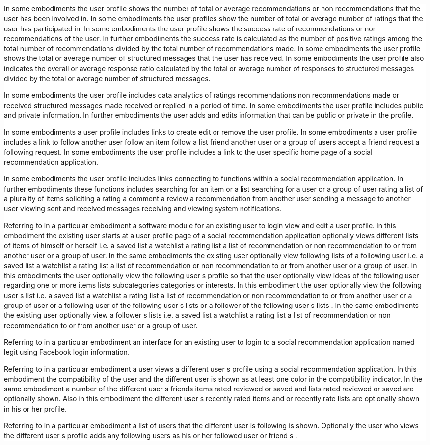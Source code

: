 In some embodiments the user profile shows the number of total or average recommendations or non recommendations that the user has been involved in. In some embodiments the user profiles show the number of total or average number of ratings that the user has participated in. In some embodiments the user profile shows the success rate of recommendations or non recommendations of the user. In further embodiments the success rate is calculated as the number of positive ratings among the total number of recommendations divided by the total number of recommendations made. In some embodiments the user profile shows the total or average number of structured messages that the user has received. In some embodiments the user profile also indicates the overall or average response ratio calculated by the total or average number of responses to structured messages divided by the total or average number of structured messages.

In some embodiments the user profile includes data analytics of ratings recommendations non recommendations made or received structured messages made received or replied in a period of time. In some embodiments the user profile includes public and private information. In further embodiments the user adds and edits information that can be public or private in the profile.

In some embodiments a user profile includes links to create edit or remove the user profile. In some embodiments a user profile includes a link to follow another user follow an item follow a list friend another user or a group of users accept a friend request a following request. In some embodiments the user profile includes a link to the user specific home page of a social recommendation application.

In some embodiments the user profile includes links connecting to functions within a social recommendation application. In further embodiments these functions includes searching for an item or a list searching for a user or a group of user rating a list of a plurality of items soliciting a rating a comment a review a recommendation from another user sending a message to another user viewing sent and received messages receiving and viewing system notifications.

Referring to in a particular embodiment a software module for an existing user to login view and edit a user profile. In this embodiment the existing user starts at a user profile page of a social recommendation application optionally views different lists of items of himself or herself i.e. a saved list a watchlist a rating list a list of recommendation or non recommendation to or from another user or a group of user. In the same embodiments the existing user optionally view following lists of a following user i.e. a saved list a watchlist a rating list a list of recommendation or non recommendation to or from another user or a group of user. In this embodiments the user optionally view the following user s profile so that the user optionally view ideas of the following user regarding one or more items lists subcategories categories or interests. In this embodiment the user optionally view the following user s list i.e. a saved list a watchlist a rating list a list of recommendation or non recommendation to or from another user or a group of user or a following user of the following user s lists or a follower of the following user s lists . In the same embodiments the existing user optionally view a follower s lists i.e. a saved list a watchlist a rating list a list of recommendation or non recommendation to or from another user or a group of user.

Referring to in a particular embodiment an interface for an existing user to login to a social recommendation application named legit using Facebook login information.

Referring to in a particular embodiment a user views a different user s profile using a social recommendation application. In this embodiment the compatibility of the user and the different user is shown as at least one color in the compatibility indicator. In the same embodiment a number of the different user s friends items rated reviewed or saved and lists rated reviewed or saved are optionally shown. Also in this embodiment the different user s recently rated items and or recently rate lists are optionally shown in his or her profile.

Referring to in a particular embodiment a list of users that the different user is following is shown. Optionally the user who views the different user s profile adds any following users as his or her followed user or friend s .
